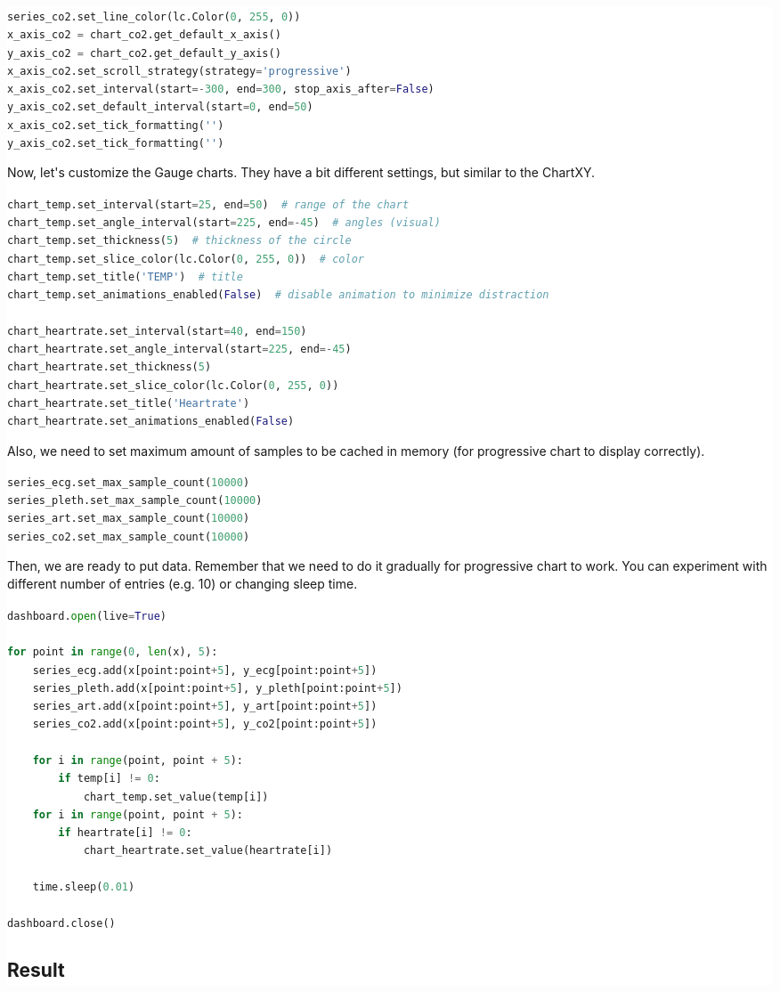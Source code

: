 ```python
series_co2.set_line_color(lc.Color(0, 255, 0))
x_axis_co2 = chart_co2.get_default_x_axis()
y_axis_co2 = chart_co2.get_default_y_axis()
x_axis_co2.set_scroll_strategy(strategy='progressive')
x_axis_co2.set_interval(start=-300, end=300, stop_axis_after=False)
y_axis_co2.set_default_interval(start=0, end=50)
x_axis_co2.set_tick_formatting('')
y_axis_co2.set_tick_formatting('')
```
Now, let's customize the Gauge charts. They have a bit different settings, but similar to the ChartXY. 
```python
chart_temp.set_interval(start=25, end=50)  # range of the chart
chart_temp.set_angle_interval(start=225, end=-45)  # angles (visual)
chart_temp.set_thickness(5)  # thickness of the circle
chart_temp.set_slice_color(lc.Color(0, 255, 0))  # color
chart_temp.set_title('TEMP')  # title
chart_temp.set_animations_enabled(False)  # disable animation to minimize distraction

chart_heartrate.set_interval(start=40, end=150)
chart_heartrate.set_angle_interval(start=225, end=-45)
chart_heartrate.set_thickness(5)
chart_heartrate.set_slice_color(lc.Color(0, 255, 0))
chart_heartrate.set_title('Heartrate')
chart_heartrate.set_animations_enabled(False)
```
Also, we need to set maximum amount of samples to be cached in memory (for progressive chart to display correctly).
```python
series_ecg.set_max_sample_count(10000)
series_pleth.set_max_sample_count(10000)
series_art.set_max_sample_count(10000)
series_co2.set_max_sample_count(10000)
```
Then, we are ready to put data. Remember that we need to do it gradually for progressive chart to work. 
You can experiment with different number of entries (e.g. 10) or changing sleep time.
```python
dashboard.open(live=True)

for point in range(0, len(x), 5):
    series_ecg.add(x[point:point+5], y_ecg[point:point+5])
    series_pleth.add(x[point:point+5], y_pleth[point:point+5])
    series_art.add(x[point:point+5], y_art[point:point+5])
    series_co2.add(x[point:point+5], y_co2[point:point+5])
    
    for i in range(point, point + 5):
        if temp[i] != 0:
            chart_temp.set_value(temp[i])
    for i in range(point, point + 5):
        if heartrate[i] != 0:
            chart_heartrate.set_value(heartrate[i])

    time.sleep(0.01)

dashboard.close()
```
## Result